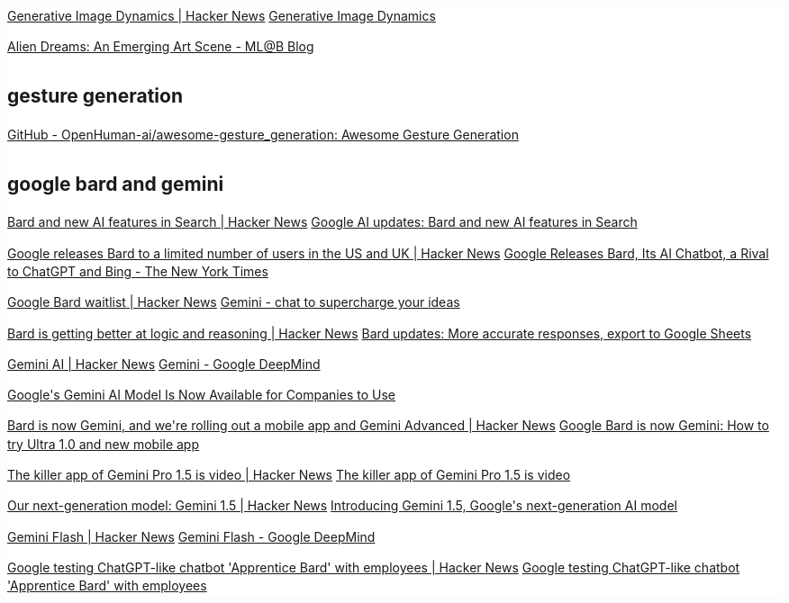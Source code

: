 [Generative Image Dynamics | Hacker News](https://news.ycombinator.com/item?id=37536016)
[Generative Image Dynamics](https://generative-dynamics.github.io/)

[Alien Dreams: An Emerging Art Scene - ML@B Blog](https://ml.berkeley.edu/blog/posts/clip-art)

## gesture generation

[GitHub - OpenHuman-ai/awesome-gesture_generation: Awesome Gesture Generation](https://github.com/OpenHuman-ai/awesome-gesture_generation)

## google bard and gemini

[Bard and new AI features in Search | Hacker News](https://news.ycombinator.com/item?id=34682340)
[Google AI updates: Bard and new AI features in Search](https://blog.google/technology/ai/bard-google-ai-search-updates/)

[Google releases Bard to a limited number of users in the US and UK | Hacker News](https://news.ycombinator.com/item?id=35246253)
[Google Releases Bard, Its AI Chatbot, a Rival to ChatGPT and Bing - The New York Times](https://www.nytimes.com/2023/03/21/technology/google-bard-chatbot.html)

[Google Bard waitlist | Hacker News](https://news.ycombinator.com/item?id=35246260)
[Gemini - chat to supercharge your ideas](https://gemini.google.com/)

[Bard is getting better at logic and reasoning | Hacker News](https://news.ycombinator.com/item?id=36229782)
[Bard updates: More accurate responses, export to Google Sheets](https://blog.google/technology/ai/bard-improved-reasoning-google-sheets-export/)

[Gemini AI | Hacker News](https://news.ycombinator.com/item?id=38544729)
[Gemini - Google DeepMind](https://deepmind.google/technologies/gemini/)

[Google's Gemini AI Model Is Now Available for Companies to Use](https://www.businessinsider.com/gemini-ai-google-search-company-internal-data-chatgpt-competitor-2023-12)

[Bard is now Gemini, and we're rolling out a mobile app and Gemini Advanced | Hacker News](https://news.ycombinator.com/item?id=39301495)
[Google Bard is now Gemini: How to try Ultra 1.0 and new mobile app](https://blog.google/products/gemini/bard-gemini-advanced-app/)

[The killer app of Gemini Pro 1.5 is video | Hacker News](https://news.ycombinator.com/item?id=39458264)
[The killer app of Gemini Pro 1.5 is video](https://simonwillison.net/2024/Feb/21/gemini-pro-video/)

[Our next-generation model: Gemini 1.5 | Hacker News](https://news.ycombinator.com/item?id=39383446)
[Introducing Gemini 1.5, Google's next-generation AI model](https://blog.google/technology/ai/google-gemini-next-generation-model-february-2024/)

[Gemini Flash | Hacker News](https://news.ycombinator.com/item?id=40358071)
[Gemini Flash - Google DeepMind](https://deepmind.google/technologies/gemini/flash/)

[Google testing ChatGPT-like chatbot 'Apprentice Bard' with employees | Hacker News](https://news.ycombinator.com/item?id=34656591)
[Google testing ChatGPT-like chatbot 'Apprentice Bard' with employees](https://www.cnbc.com/2023/01/31/google-testing-chatgpt-like-chatbot-apprentice-bard-with-employees.html)
